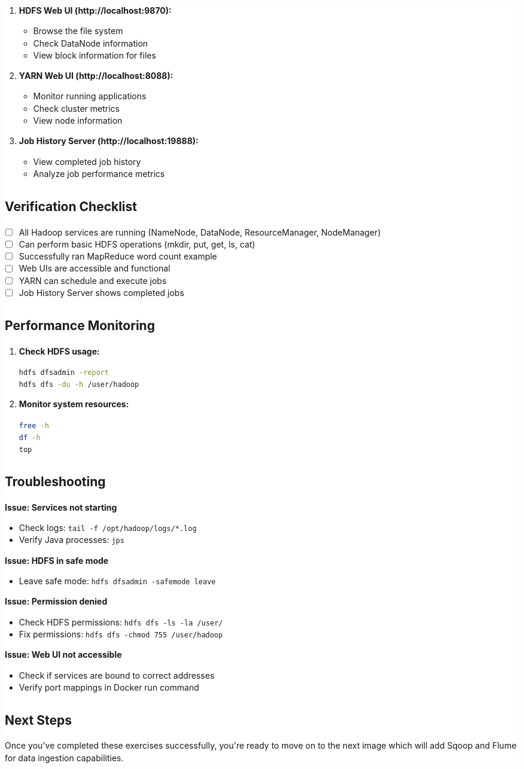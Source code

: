1. **HDFS Web UI (http://localhost:9870):**
   - Browse the file system
   - Check DataNode information
   - View block information for files

2. **YARN Web UI (http://localhost:8088):**
   - Monitor running applications
   - Check cluster metrics
   - View node information

3. **Job History Server (http://localhost:19888):**
   - View completed job history
   - Analyze job performance metrics

## Verification Checklist

- [ ] All Hadoop services are running (NameNode, DataNode, ResourceManager, NodeManager)
- [ ] Can perform basic HDFS operations (mkdir, put, get, ls, cat)
- [ ] Successfully ran MapReduce word count example
- [ ] Web UIs are accessible and functional
- [ ] YARN can schedule and execute jobs
- [ ] Job History Server shows completed jobs

## Performance Monitoring

1. **Check HDFS usage:**
   ```bash
   hdfs dfsadmin -report
   hdfs dfs -du -h /user/hadoop
   ```

2. **Monitor system resources:**
   ```bash
   free -h
   df -h
   top
   ```

## Troubleshooting

**Issue: Services not starting**
- Check logs: `tail -f /opt/hadoop/logs/*.log`
- Verify Java processes: `jps`

**Issue: HDFS in safe mode**
- Leave safe mode: `hdfs dfsadmin -safemode leave`

**Issue: Permission denied**
- Check HDFS permissions: `hdfs dfs -ls -la /user/`
- Fix permissions: `hdfs dfs -chmod 755 /user/hadoop`

**Issue: Web UI not accessible**
- Check if services are bound to correct addresses
- Verify port mappings in Docker run command

## Next Steps

Once you've completed these exercises successfully, you're ready to move on to the next image which will add Sqoop and Flume for data ingestion capabilities.
